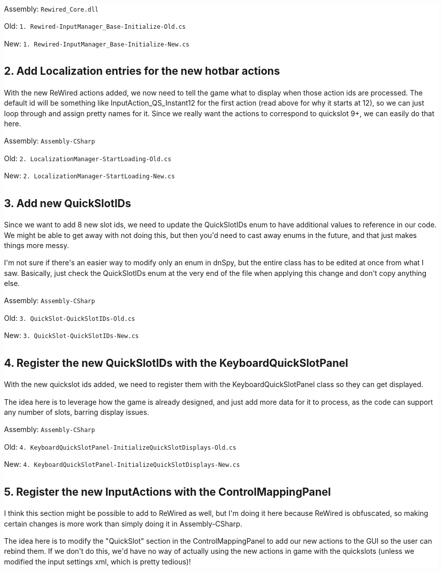 Assembly: `Rewired_Core.dll`

Old: `1. Rewired-InputManager_Base-Initialize-Old.cs`

New: `1. Rewired-InputManager_Base-Initialize-New.cs`

## 2. Add Localization entries for the new hotbar actions

With the new ReWired actions added, we now need to tell the game what to display when those action ids are processed. The default id will be something like InputAction_QS_Instant12 for the first action (read above for why it starts at 12), so we can just loop through and assign pretty names for it. Since we really want the actions to correspond to quickslot 9+, we can easily do that here.

Assembly: `Assembly-CSharp`

Old: `2. LocalizationManager-StartLoading-Old.cs`

New: `2. LocalizationManager-StartLoading-New.cs`

## 3. Add new QuickSlotIDs

Since we want to add 8 new slot ids, we need to update the QuickSlotIDs enum to have additional values to reference in our code. We might be able to get away with not doing this, but then you'd need to cast away enums in the future, and that just makes things more messy.

I'm not sure if there's an easier way to modify only an enum in dnSpy, but the entire class has to be edited at once from what I saw. Basically, just check the QuickSlotIDs enum at the very end of the file when applying this change and don't copy anything else.

Assembly: `Assembly-CSharp`

Old: `3. QuickSlot-QuickSlotIDs-Old.cs`

New: `3. QuickSlot-QuickSlotIDs-New.cs`

## 4. Register the new QuickSlotIDs with the KeyboardQuickSlotPanel

With the new quickslot ids added, we need to register them with the KeyboardQuickSlotPanel class so they can get displayed.

The idea here is to leverage how the game is already designed, and just add more data for it to process, as the code can support any number of slots, barring display issues.

Assembly: `Assembly-CSharp`

Old: `4. KeyboardQuickSlotPanel-InitializeQuickSlotDisplays-Old.cs`

New: `4. KeyboardQuickSlotPanel-InitializeQuickSlotDisplays-New.cs`

## 5. Register the new InputActions with the ControlMappingPanel

I think this section might be possible to add to ReWired as well, but I'm doing it here because ReWired is obfuscated, so making certain changes is more work than simply doing it in Assembly-CSharp.

The idea here is to modify the "QuickSlot" section in the ControlMappingPanel to add our new actions to the GUI so the user can rebind them. If we don't do this, we'd have no way of actually using the new actions in game with the quickslots (unless we modified the input settings xml, which is pretty tedious)!
